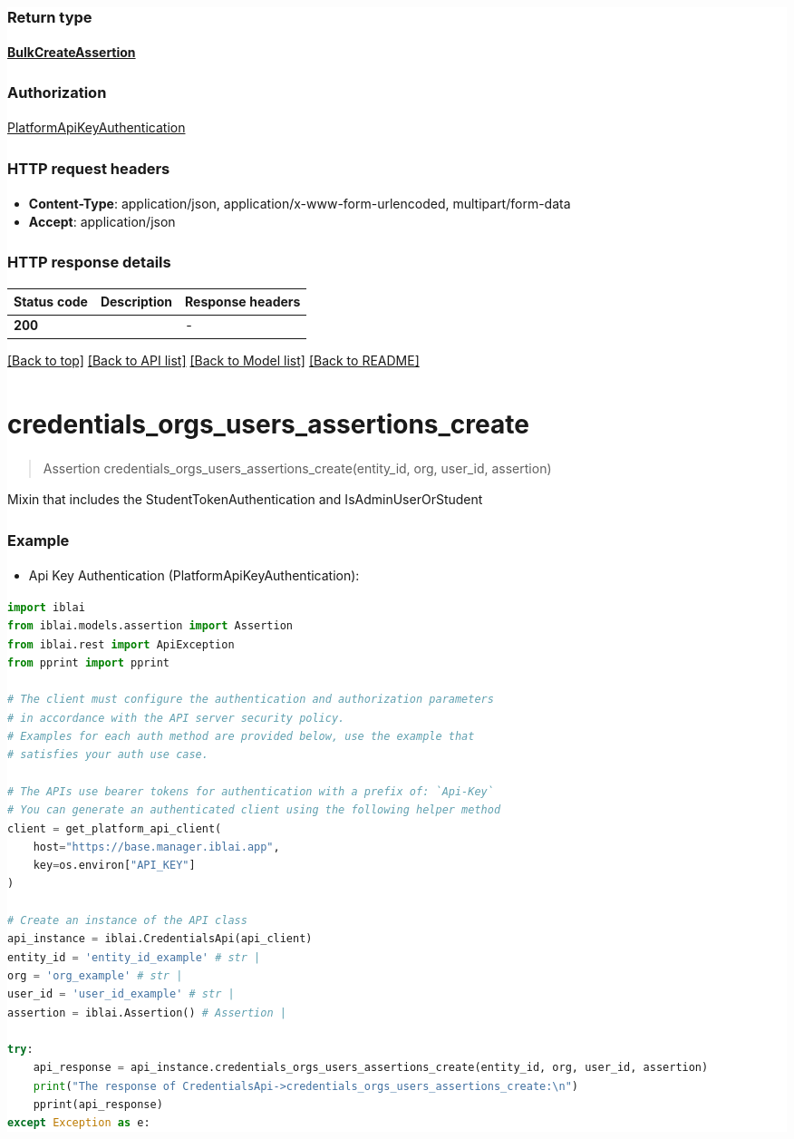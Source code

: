 ### Return type

[**BulkCreateAssertion**](BulkCreateAssertion.md)

### Authorization

[PlatformApiKeyAuthentication](../README.md#PlatformApiKeyAuthentication)

### HTTP request headers

 - **Content-Type**: application/json, application/x-www-form-urlencoded, multipart/form-data
 - **Accept**: application/json

### HTTP response details

| Status code | Description | Response headers |
|-------------|-------------|------------------|
**200** |  |  -  |

[[Back to top]](#) [[Back to API list]](../README.md#documentation-for-api-endpoints) [[Back to Model list]](../README.md#documentation-for-models) [[Back to README]](../README.md)

# **credentials_orgs_users_assertions_create**
> Assertion credentials_orgs_users_assertions_create(entity_id, org, user_id, assertion)



Mixin that includes the StudentTokenAuthentication and IsAdminUserOrStudent

### Example

* Api Key Authentication (PlatformApiKeyAuthentication):

```python
import iblai
from iblai.models.assertion import Assertion
from iblai.rest import ApiException
from pprint import pprint

# The client must configure the authentication and authorization parameters
# in accordance with the API server security policy.
# Examples for each auth method are provided below, use the example that
# satisfies your auth use case.

# The APIs use bearer tokens for authentication with a prefix of: `Api-Key`
# You can generate an authenticated client using the following helper method
client = get_platform_api_client(
    host="https://base.manager.iblai.app", 
    key=os.environ["API_KEY"]
)

# Create an instance of the API class
api_instance = iblai.CredentialsApi(api_client)
entity_id = 'entity_id_example' # str | 
org = 'org_example' # str | 
user_id = 'user_id_example' # str | 
assertion = iblai.Assertion() # Assertion | 

try:
    api_response = api_instance.credentials_orgs_users_assertions_create(entity_id, org, user_id, assertion)
    print("The response of CredentialsApi->credentials_orgs_users_assertions_create:\n")
    pprint(api_response)
except Exception as e:
```